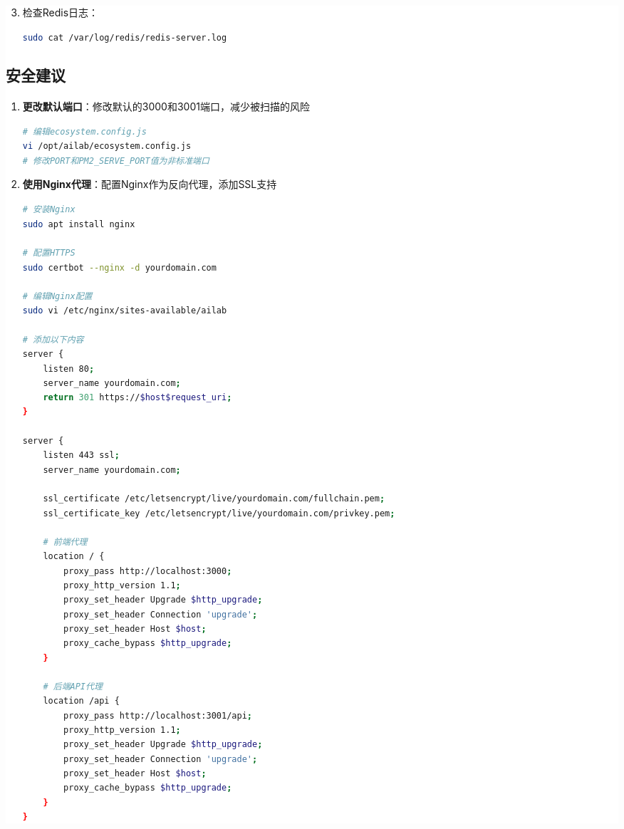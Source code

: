 3. 检查Redis日志：
   ```bash
   sudo cat /var/log/redis/redis-server.log
   ```

## 安全建议

1. **更改默认端口**：修改默认的3000和3001端口，减少被扫描的风险
   ```bash
   # 编辑ecosystem.config.js
   vi /opt/ailab/ecosystem.config.js
   # 修改PORT和PM2_SERVE_PORT值为非标准端口
   ```

2. **使用Nginx代理**：配置Nginx作为反向代理，添加SSL支持
   ```bash
   # 安装Nginx
   sudo apt install nginx
   
   # 配置HTTPS
   sudo certbot --nginx -d yourdomain.com
   
   # 编辑Nginx配置
   sudo vi /etc/nginx/sites-available/ailab
   
   # 添加以下内容
   server {
       listen 80;
       server_name yourdomain.com;
       return 301 https://$host$request_uri;
   }
   
   server {
       listen 443 ssl;
       server_name yourdomain.com;
       
       ssl_certificate /etc/letsencrypt/live/yourdomain.com/fullchain.pem;
       ssl_certificate_key /etc/letsencrypt/live/yourdomain.com/privkey.pem;
       
       # 前端代理
       location / {
           proxy_pass http://localhost:3000;
           proxy_http_version 1.1;
           proxy_set_header Upgrade $http_upgrade;
           proxy_set_header Connection 'upgrade';
           proxy_set_header Host $host;
           proxy_cache_bypass $http_upgrade;
       }
       
       # 后端API代理
       location /api {
           proxy_pass http://localhost:3001/api;
           proxy_http_version 1.1;
           proxy_set_header Upgrade $http_upgrade;
           proxy_set_header Connection 'upgrade';
           proxy_set_header Host $host;
           proxy_cache_bypass $http_upgrade;
       }
   }
   ```
